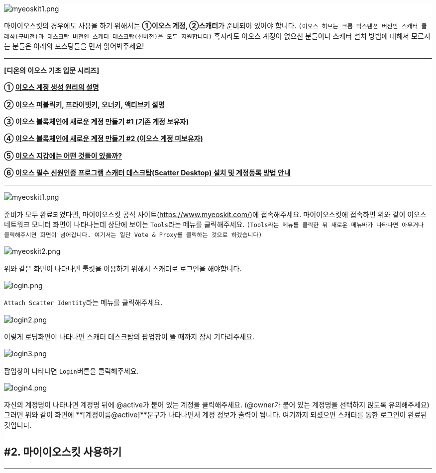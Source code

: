 ![myeoskit1.png](https://cdn.steemitimages.com/DQmYXHfq5usc2KzVezhaeHcWdLuwoFxuZyzz5RVvikrX4HF/myeoskit1.png)

마이이오스킷의 경우에도 사용을 하기 위해서는  **①이오스 계정, ②스캐터**가 준비되어 있어야 합니다. `(이오스 허브는 크롬 익스텐션 버전인 스캐터 클래식(구버전)과 데스크탑 버전인 스캐터 데스크탑(신버전)을 모두 지원합니다)` 혹시라도 이오스 계정이 없으신 분들이나 스캐터 설치 방법에 대해서 모르시는 분들은 아래의 포스팅들을 먼저 읽어봐주세요!

---

**[디온의 이오스 기초 입문 시리즈]**




**① [이오스 계정 생성 원리의 설명](https://steemit.com/dclick/@donekim/-dpos-pow--1539235906724)**

**② [이오스 퍼블릭키, 프라이빗키, 오너키, 액티브키 설명](https://steemit.com/dclick/@donekim/-public-key-private-key-owner-key-active-key--1540137295651)**

**③ [이오스 블록체인에 새로운 계정 만들기 #1 (기존 계정 보유자)](https://steemit.com/dclick/@donekim/-1--1539307707488)**

**④ [이오스 블록체인에 새로운 계정 만들기 #2 (이오스 계정 미보유자)](https://steemit.com/dclick/@donekim/-2--1539459456222)**

**⑤ [이오스 지갑에는 어떤 것들이 있을까?](https://steemit.com/coinkorea/@donekim/6mxqxi)**

**⑥ [이오스 필수 신원인증 프로그램 스캐터 데스크탑(Scatter Desktop) 설치 및 계정등록 방법 안내](https://steemit.com/dclick/@donekim/-scatter-desktop--1539467284329)**

---

![myeoskit1.png](https://cdn.steemitimages.com/DQmYXHfq5usc2KzVezhaeHcWdLuwoFxuZyzz5RVvikrX4HF/myeoskit1.png)


준비가 모두 완료되었다면, 마이이오스킷 공식 사이트(https://www.myeoskit.com/)에 접속해주세요. 마이이오스킷에 접속하면 위와 같이 이오스 네트워크 모니터 화면이 나타나는데 상단에 보이는 `Tools`라는 메뉴를 클릭해주세요. `(Tools라는 메뉴를 클릭한 뒤 새로운 메뉴바가 나타나면 아무거나 클릭해주시면 화면이 넘어갑니다. 여기서는 일단 Vote & Proxy를 클릭하는 것으로 하겠습니다)`

![myeoskit2.png](https://cdn.steemitimages.com/DQmZkrhQwGvjpBsPiBFKgrUapMKxJDT8iMEetPSNsMC8XJ2/myeoskit2.png)

위와 같은 화면이 나타나면 툴킷을 이용하기 위해서 스캐터로 로그인을 해야합니다.


![login.png](https://cdn.steemitimages.com/DQmfYKxCNd2WPWbepf8FrVc6h6833j5CeMLAB4r31GBGvkr/login.png) 

`Attach Scatter Identity`라는 메뉴를 클릭해주세요.

![login2.png](https://cdn.steemitimages.com/DQmRpD6dDwBuMR2q64ym9yrRzEJC3nbYpwbrrSN4iLWr6Py/login2.png)

이렇게 로딩화면이 나타나면 스캐터 데스크탑의 팝업창이 뜰 때까지 잠시 기다려주세요.

![login3.png](https://cdn.steemitimages.com/DQmRPApVsn4yLDsK1jgqz97pyvrZuUV2et1cF9vKTJu95So/login3.png)

팝업창이 나타나면 `Login`버튼을 클릭해주세요.

![login4.png](https://cdn.steemitimages.com/DQmf1dPHttpBAWTeKS7oEnCfKf9v4bPHzEz2CN94pVLe7sm/login4.png)

자신의 계정명이 나타나면 계정명 뒤에 @active가 붙어 있는 계정을 클릭해주세요. (@owner가 붙어 있는 계정명을 선택하지 않도록 유의해주세요) 그러면 위와 같이 화면에 **[계정이름@active]**문구가 나타나면서 계정 정보가 출력이 됩니다. 여기까지 되셨으면 스캐터를 통한 로그인이 완료된 것입니다.


## #2. 마이이오스킷 사용하기

---